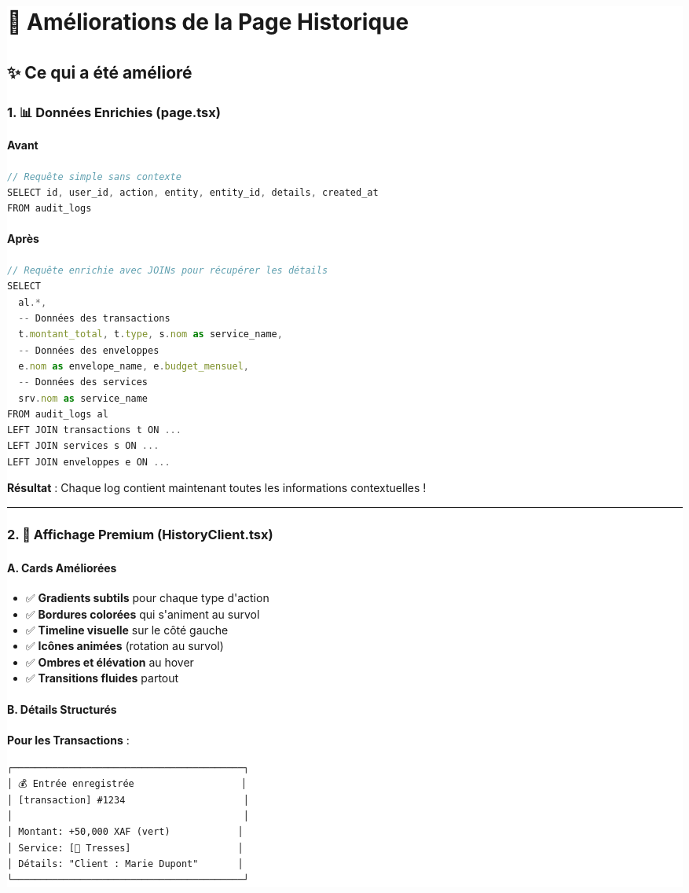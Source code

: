 # 🎨 Améliorations de la Page Historique

## ✨ Ce qui a été amélioré

### 1. 📊 **Données Enrichies** (page.tsx)

#### Avant
```typescript
// Requête simple sans contexte
SELECT id, user_id, action, entity, entity_id, details, created_at
FROM audit_logs
```

#### Après
```typescript
// Requête enrichie avec JOINs pour récupérer les détails
SELECT 
  al.*,
  -- Données des transactions
  t.montant_total, t.type, s.nom as service_name,
  -- Données des enveloppes
  e.nom as envelope_name, e.budget_mensuel,
  -- Données des services
  srv.nom as service_name
FROM audit_logs al
LEFT JOIN transactions t ON ...
LEFT JOIN services s ON ...
LEFT JOIN enveloppes e ON ...
```

**Résultat** : Chaque log contient maintenant toutes les informations contextuelles !

---

### 2. 🎨 **Affichage Premium** (HistoryClient.tsx)

#### A. Cards Améliorées
- ✅ **Gradients subtils** pour chaque type d'action
- ✅ **Bordures colorées** qui s'animent au survol
- ✅ **Timeline visuelle** sur le côté gauche
- ✅ **Icônes animées** (rotation au survol)
- ✅ **Ombres et élévation** au hover
- ✅ **Transitions fluides** partout

#### B. Détails Structurés

**Pour les Transactions** :
```
┌─────────────────────────────────────────┐
│ 💰 Entrée enregistrée                   │
│ [transaction] #1234                     │
│                                         │
│ Montant: +50,000 XAF (vert)            │
│ Service: [🔧 Tresses]                   │
│ Détails: "Client : Marie Dupont"       │
└─────────────────────────────────────────┘
```
